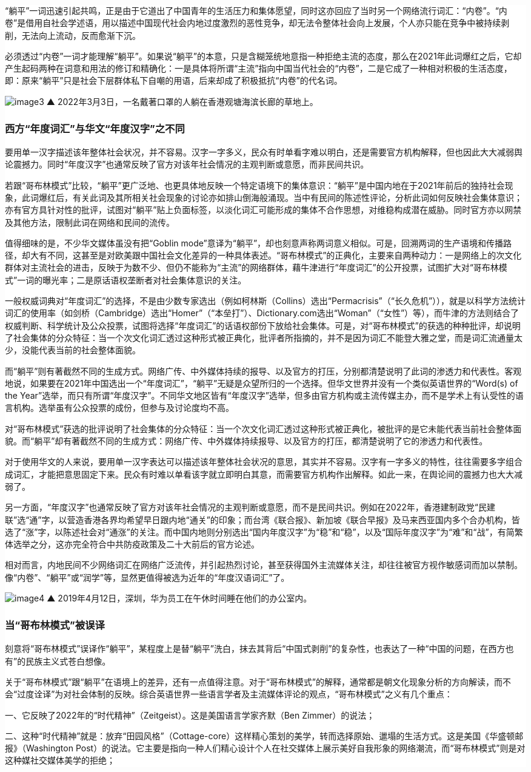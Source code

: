 “躺平”一词迅速引起共鸣，正是由于它道出了中国青年的生活压力和集体愿望，同时这亦回应了当时另一个网络流行词汇：“内卷”。“内卷”是借用自社会学述语，用以描述中国现代社会内地过度激烈的恶性竞争，却无法令整体社会向上发展，个人亦只能在竞争中被持续剥削，无法向上流动，反而愈渐下沉。

必须透过“内卷”一词才能理解“躺平”。如果说“躺平”的本意，只是含糊笼统地意指一种拒绝主流的态度，那么在2021年此词爆红之后，它却产生起码两种在词意和用法的修订和精确化：一是具体将所谓“主流”指向中国当代社会的“内卷”，二是它成了一种相对积极的生活态度，即：原来“躺平”只是社会下层群体私下自嘲的用语，后来却成了积极抵抗“内卷”的代名词。

![image3](https://i.imgur.com/DqS8jca.jpg)
▲ 2022年3月3日，一名戴著口罩的人躺在香港观塘海滨长廊的草地上。


### 西方“年度词汇”与华文“年度汉字”之不同

要用单一汉字描述该年整体社会状况，并不容易。汉字一字多义，民众有时单看字难以明白，还是需要官方机构解释，但也因此大大减弱舆论震撼力。同时“年度汉字”也通常反映了官方对该年社会情况的主观判断或意愿，而非民间共识。

若跟“哥布林模式”比较，“躺平”更广泛地、也更具体地反映一个特定语境下的集体意识：“躺平”是中国内地在于2021年前后的独持社会现象，此词爆红后，有关此词及其所相关社会现象的讨论亦如排山倒海般涌现。当中有民间的陈述性评论，分析此词如何反映社会集体意识；亦有官方具针对性的批评，试图对“躺平”贴上负面标签，以淡化词汇可能形成的集体不合作思想，对维稳构成潜在威胁。同时官方亦以网禁及其他方法，限制此词在网络和民间的流传。

值得细味的是，不少华文媒体虽没有把“Goblin mode”意译为“躺平”，却也刻意声称两词意义相似。可是，回溯两词的生产语境和传播路径，却大有不同，这甚至是对欧美跟中国社会文化差异的一种具体表述。“哥布林模式”的正典化，主要来自两种动力：一是网络上的次文化群体对主流社会的进击，反映于为数不少、但仍不能称为“主流”的网络群体，藉牛津进行“年度词汇”的公开投票，试图扩大对“哥布林模式”一词的曝光率；二是原话语权垄断者对社会集体意识的关注。

一般权威词典对“年度词汇”的选择，不是由少数专家选出（例如柯林斯（Collins）选出“Permacrisis”（“长久危机”）），就是以科学方法统计词汇的使用率（如剑桥（Cambridge）选出“Homer”（“本垒打”）、Dictionary.com选出“Woman”（“女性”）等），而牛津的方法则结合了权威判断、科学统计及公众投票，试图将选择“年度词汇”的话语权部份下放给社会集体。可是，对“哥布林模式”的获选的种种批评，却说明了社会集体的分众特征：当一个次文化词汇透过这种形式被正典化，批评者所指摘的，并不是因为词汇不能登大雅之堂，而是词汇流通量太少，没能代表当前的社会整体面貌。

而“躺平”则有著截然不同的生成方式。网络广传、中外媒体持续的报导、以及官方的打压，分别都清楚说明了此词的渗透力和代表性。客观地说，如果要在2021年中国选出一个“年度词汇”，“躺平”无疑是众望所归的一个选择。但华文世界并没有一个类似英语世界的“Word(s) of the Year”选举，而只有所谓“年度汉字”。不同华文地区皆有“年度汉字”选举，但多由官方机构或主流传媒主办，而不是学术上有认受性的语言机构。选举虽有公众投票的成份，但参与及讨论度均不高。

对“哥布林模式”获选的批评说明了社会集体的分众特征：当一个次文化词汇透过这种形式被正典化，被批评的是它未能代表当前社会整体面貌。而“躺平”却有著截然不同的生成方式：网络广传、中外媒体持续报导、以及官方的打压，都清楚说明了它的渗透力和代表性。

对于使用华文的人来说，要用单一汉字表达可以描述该年整体社会状况的意思，其实并不容易。汉字有一字多义的特性，往往需要多字组合成词汇，才能把意思固定下来。民众有时难以单看该字就立即明白其意，而需要官方机构作出解释。如此一来，在舆论间的震撼力也大大减弱了。

另一方面，“年度汉字”也通常反映了官方对该年社会情况的主观判断或意愿，而不是民间共识。例如在2022年，香港建制政党“民建联”选“通”字，以营造香港各界均希望早日跟内地“通关”的印象；而台湾《联合报》、新加坡《联合早报》及马来西亚国内多个合办机构，皆选了“涨”字，以陈述社会对“通涨”的关注。而中国内地则分别选出“国内年度汉字”为“稳”和“稳”，以及“国际年度汉字”为“难”和“战”，有简繁体选举之分，这亦完全符合中共防疫政策及二十大前后的官方论述。

相对而言，内地民间不少网络词汇在网络广泛流传，并引起热烈讨论，甚至获得国外主流媒体关注，却往往被官方视作敏感词而加以禁制。像“内卷”、“躺平”或“润学”等，显然更值得被选为近年的“年度汉语词汇”了。

![image4](https://i.imgur.com/7tI849X.jpg)
▲ 2019年4月12日，深圳，华为员工在午休时间睡在他们的办公室内。


### 当“哥布林模式”被误译

刻意将“哥布林模式”误译作“躺平”，某程度上是替“躺平”洗白，抹去其背后“中国式剥削”的复杂性，也表达了一种“中国的问题，在西方也有”的民族主义式苍白想像。

关于“哥布林模式”跟“躺平”在语境上的差异，还有一点值得注意。对于“哥布林模式”的解释，通常都是朝文化现象分析的方向解读，而不会“过度诠译”为对社会体制的反映。综合英语世界一些语言学者及主流媒体评论的观点，“哥布林模式”之义有几个重点：

一、它反映了2022年的“时代精神”（Zeitgeist）。这是美国语言学家齐默（Ben Zimmer）的说法；

二、这种“时代精神”就是：放弃“田园风格”（Cottage-core）这样精心策划的美学，转而选择原始、邋塌的生活方式。这是美国《华盛顿邮报》（Washington Post）的说法。它主要是指向一种人们精心设计个人在社交媒体上展示美好自我形象的网络潮流，而“哥布林模式”则是对这种媒社交媒体美学的拒绝；
